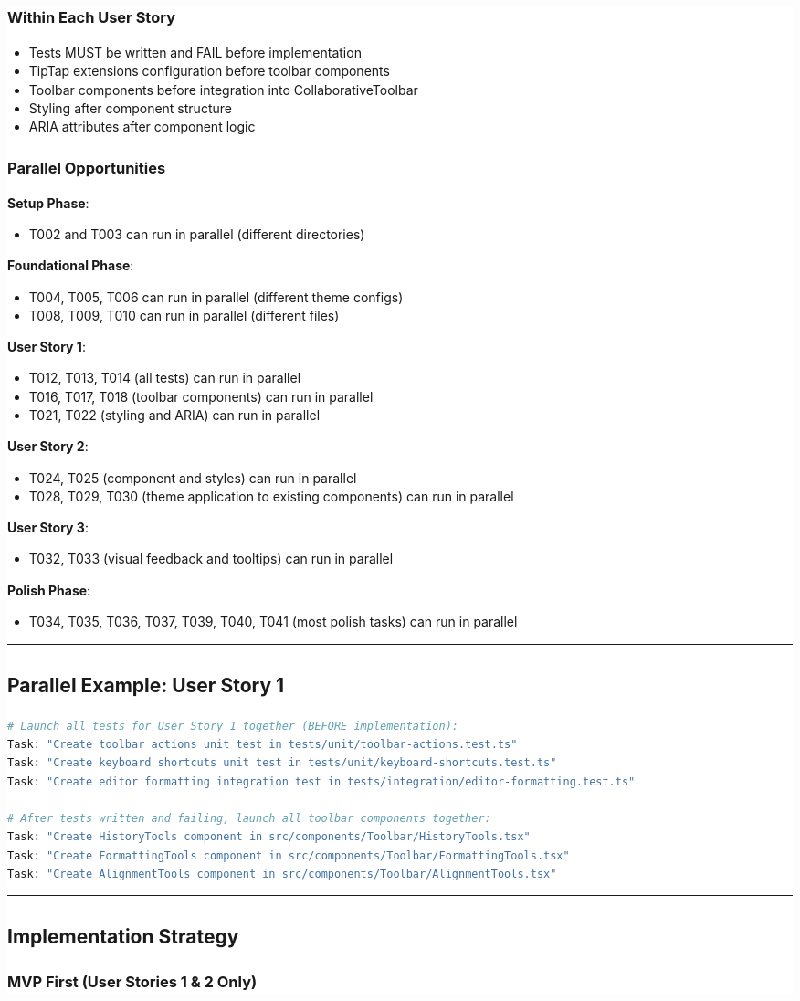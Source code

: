 ### Within Each User Story

- Tests MUST be written and FAIL before implementation
- TipTap extensions configuration before toolbar components
- Toolbar components before integration into CollaborativeToolbar
- Styling after component structure
- ARIA attributes after component logic

### Parallel Opportunities

**Setup Phase**:
- T002 and T003 can run in parallel (different directories)

**Foundational Phase**:
- T004, T005, T006 can run in parallel (different theme configs)
- T008, T009, T010 can run in parallel (different files)

**User Story 1**:
- T012, T013, T014 (all tests) can run in parallel
- T016, T017, T018 (toolbar components) can run in parallel
- T021, T022 (styling and ARIA) can run in parallel

**User Story 2**:
- T024, T025 (component and styles) can run in parallel
- T028, T029, T030 (theme application to existing components) can run in parallel

**User Story 3**:
- T032, T033 (visual feedback and tooltips) can run in parallel

**Polish Phase**:
- T034, T035, T036, T037, T039, T040, T041 (most polish tasks) can run in parallel

---

## Parallel Example: User Story 1

```bash
# Launch all tests for User Story 1 together (BEFORE implementation):
Task: "Create toolbar actions unit test in tests/unit/toolbar-actions.test.ts"
Task: "Create keyboard shortcuts unit test in tests/unit/keyboard-shortcuts.test.ts"
Task: "Create editor formatting integration test in tests/integration/editor-formatting.test.ts"

# After tests written and failing, launch all toolbar components together:
Task: "Create HistoryTools component in src/components/Toolbar/HistoryTools.tsx"
Task: "Create FormattingTools component in src/components/Toolbar/FormattingTools.tsx"
Task: "Create AlignmentTools component in src/components/Toolbar/AlignmentTools.tsx"
```

---

## Implementation Strategy

### MVP First (User Stories 1 & 2 Only)
